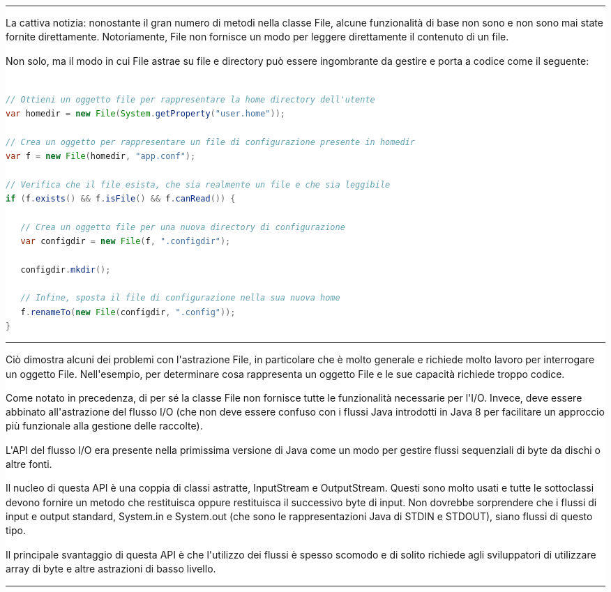 ```java
```

---

La cattiva notizia: nonostante il gran numero di metodi nella classe File, alcune funzionalità di base non sono e non sono mai state fornite direttamente. Notoriamente, File non fornisce un modo per leggere direttamente il contenuto di un file.

Non solo, ma il modo in cui File astrae su file e directory può essere ingombrante da gestire e porta a codice come il seguente:

```java

// Ottieni un oggetto file per rappresentare la home directory dell'utente
var homedir = new File(System.getProperty("user.home"));

// Crea un oggetto per rappresentare un file di configurazione presente in homedir
var f = new File(homedir, "app.conf");

// Verifica che il file esista, che sia realmente un file e che sia leggibile
if (f.exists() && f.isFile() && f.canRead()) {

   // Crea un oggetto file per una nuova directory di configurazione
   var configdir = new File(f, ".configdir");

   configdir.mkdir();

   // Infine, sposta il file di configurazione nella sua nuova home
   f.renameTo(new File(configdir, ".config"));
}
```

---

Ciò dimostra alcuni dei problemi con l'astrazione File, in particolare che è molto generale e richiede molto lavoro per interrogare un oggetto File. Nell'esempio, per determinare cosa rappresenta un oggetto File e le sue capacità richiede troppo codice.

Come notato in precedenza, di per sé la classe File non fornisce tutte le funzionalità necessarie per l'I/O. Invece, deve essere abbinato all'astrazione del flusso I/O (che non deve essere confuso con i flussi Java introdotti in Java 8 per facilitare un approccio più funzionale alla gestione delle raccolte).

L'API del flusso I/O era presente nella primissima versione di Java come un modo per gestire flussi sequenziali di byte da dischi o altre fonti.

Il nucleo di questa API è una coppia di classi astratte, InputStream e OutputStream. Questi sono molto usati e tutte le sottoclassi devono fornire un metodo che restituisca oppure restituisca il successivo byte di input. Non dovrebbe sorprendere che i flussi di input e output standard, System.in e System.out (che sono le rappresentazioni Java di STDIN e STDOUT), siano flussi di questo tipo.

Il principale svantaggio di questa API è che l'utilizzo dei flussi è spesso scomodo e di solito richiede agli sviluppatori di utilizzare array di byte e altre astrazioni di basso livello.

---
